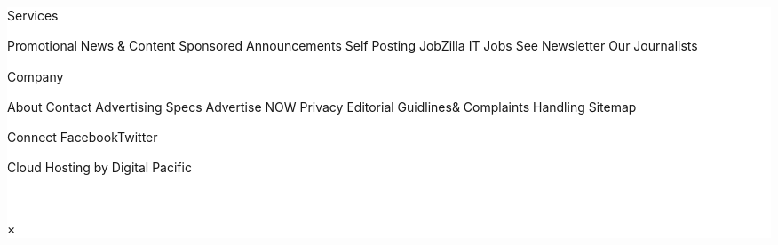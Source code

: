 

     





Services

Promotional News & Content
Sponsored Announcements
Self Posting
JobZilla IT Jobs
See Newsletter 
Our Journalists






Company

About
Contact 
Advertising Specs
Advertise NOW
Privacy
Editorial Guidlines& Complaints Handling
Sitemap







Connect
FacebookTwitter





Cloud Hosting by Digital Pacific







								 
							































×





 






